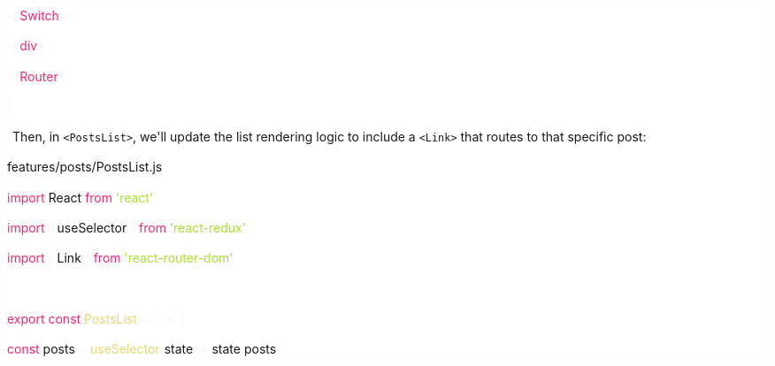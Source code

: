 <span class="token plain"> </span><span class="token tag punctuation" style="color: #f8f8f2">&lt;/</span><span class="token tag class-name" style="color: #f92672">Switch</span><span class="token tag punctuation" style="color: #f8f8f2">&gt;</span><span class="token plain"></span>

<span class="token plain"> </span><span class="token tag punctuation" style="color: #f8f8f2">&lt;/</span><span class="token tag" style="color: #f92672">div</span><span class="token tag punctuation" style="color: #f8f8f2">&gt;</span><span class="token plain"></span>

<span class="token plain"> </span><span class="token tag punctuation" style="color: #f8f8f2">&lt;/</span><span class="token tag class-name" style="color: #f92672">Router</span><span class="token tag punctuation" style="color: #f8f8f2">&gt;</span><span class="token plain"></span>

<span class="token plain"> </span><span class="token punctuation" style="color: #f8f8f2">)</span><span class="token plain"></span>

<span class="token plain"></span><span class="token punctuation" style="color: #f8f8f2">}</span>Then, in `<PostsList>`, we'll update the list rendering logic to include a `<Link>` that routes to that specific post:

features/posts/PostsList.js

<span class="token keyword" style="color: #f92672">import</span><span class="token plain"> React </span><span class="token keyword" style="color: #f92672">from</span><span class="token plain"> </span><span class="token string" style="color: #a6e22e">'react'</span><span class="token plain"></span>

<span class="token plain"></span><span class="token keyword" style="color: #f92672">import</span><span class="token plain"> </span><span class="token punctuation" style="color: #f8f8f2">{</span><span class="token plain"> useSelector </span><span class="token punctuation" style="color: #f8f8f2">}</span><span class="token plain"> </span><span class="token keyword" style="color: #f92672">from</span><span class="token plain"> </span><span class="token string" style="color: #a6e22e">'react-redux'</span><span class="token plain"></span>

<span class="token plain"></span><span class="token keyword" style="color: #f92672">import</span><span class="token plain"> </span><span class="token punctuation" style="color: #f8f8f2">{</span><span class="token plain"> Link </span><span class="token punctuation" style="color: #f8f8f2">}</span><span class="token plain"> </span><span class="token keyword" style="color: #f92672">from</span><span class="token plain"> </span><span class="token string" style="color: #a6e22e">'react-router-dom'</span><span class="token plain"></span>

<span class="token plain" style="display: inline-block"> </span>

<span class="token plain"></span><span class="token keyword" style="color: #f92672">export</span><span class="token plain"> </span><span class="token keyword" style="color: #f92672">const</span><span class="token plain"> </span><span class="token function-variable function" style="color: #e6d874">PostsList</span><span class="token plain"> </span><span class="token operator" style="color: #f8f8f2">=</span><span class="token plain"> </span><span class="token punctuation" style="color: #f8f8f2">(</span><span class="token punctuation" style="color: #f8f8f2">)</span><span class="token plain"> </span><span class="token operator" style="color: #f8f8f2">=&gt;</span><span class="token plain"> </span><span class="token punctuation" style="color: #f8f8f2">{</span><span class="token plain"></span>

<span class="token plain"> </span><span class="token keyword" style="color: #f92672">const</span><span class="token plain"> posts </span><span class="token operator" style="color: #f8f8f2">=</span><span class="token plain"> </span><span class="token function" style="color: #e6d874">useSelector</span><span class="token punctuation" style="color: #f8f8f2">(</span><span class="token parameter">state</span><span class="token plain"> </span><span class="token operator" style="color: #f8f8f2">=&gt;</span><span class="token plain"> state</span><span class="token punctuation" style="color: #f8f8f2">.</span><span class="token plain">posts</span><span class="token punctuation" style="color: #f8f8f2">)</span><span class="token plain"></span>
